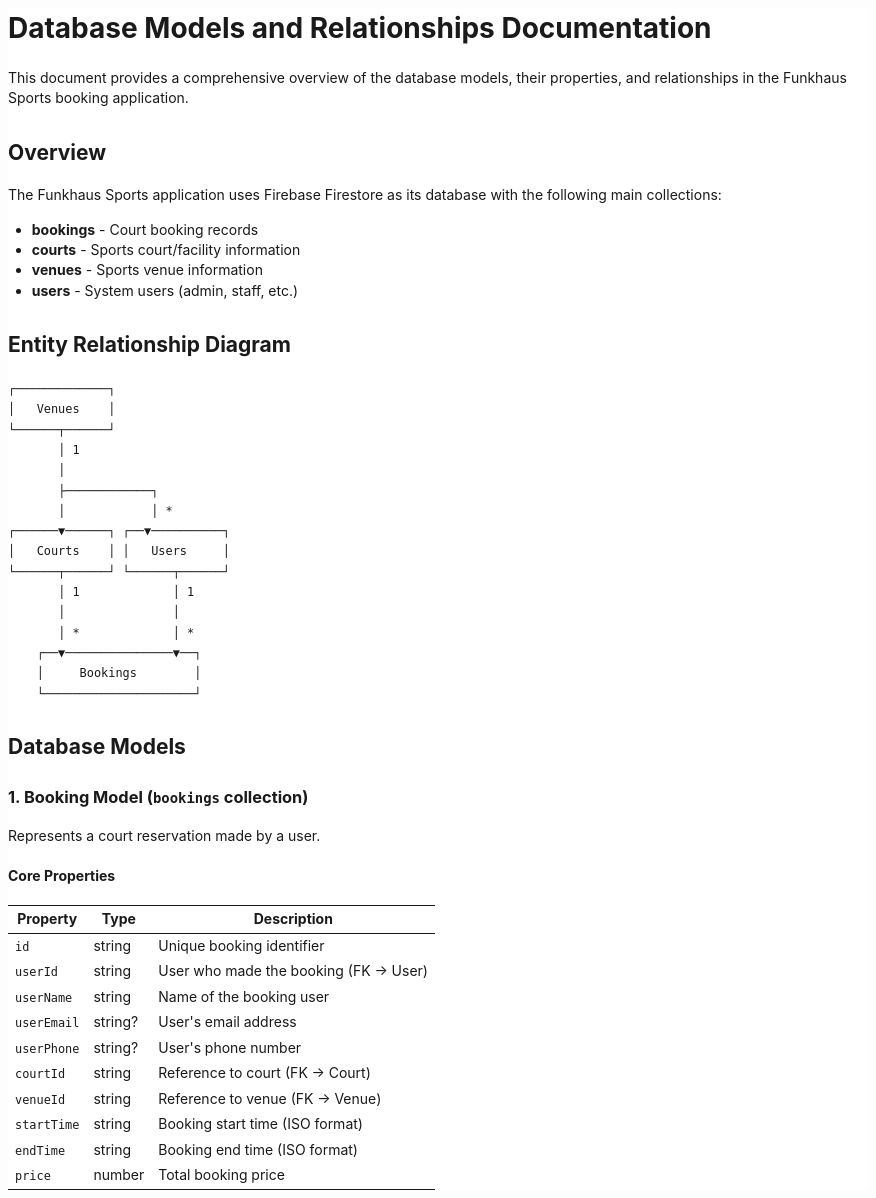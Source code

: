 # Database Models and Relationships Documentation

This document provides a comprehensive overview of the database models, their properties, and relationships in the Funkhaus Sports booking application.

## Overview

The Funkhaus Sports application uses Firebase Firestore as its database with the following main collections:

- **bookings** - Court booking records
- **courts** - Sports court/facility information  
- **venues** - Sports venue information
- **users** - System users (admin, staff, etc.)

## Entity Relationship Diagram

```
┌─────────────┐
│   Venues    │
└──────┬──────┘
       │ 1
       │
       ├────────────┐
       │            │ *
┌──────▼──────┐ ┌──▼──────────┐
│   Courts    │ │   Users     │
└──────┬──────┘ └──────┬──────┘
       │ 1             │ 1
       │               │
       │ *             │ *
    ┌──▼───────────────▼──┐
    │     Bookings        │
    └─────────────────────┘
```

## Database Models

### 1. Booking Model (`bookings` collection)

Represents a court reservation made by a user.

#### Core Properties

| Property | Type | Description |
|----------|------|-------------|
| `id` | string | Unique booking identifier |
| `userId` | string | User who made the booking (FK → User) |
| `userName` | string | Name of the booking user |
| `userEmail` | string? | User's email address |
| `userPhone` | string? | User's phone number |
| `courtId` | string | Reference to court (FK → Court) |
| `venueId` | string | Reference to venue (FK → Venue) |
| `startTime` | string | Booking start time (ISO format) |
| `endTime` | string | Booking end time (ISO format) |
| `price` | number | Total booking price |